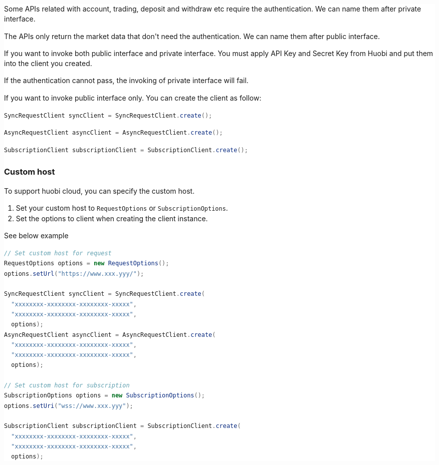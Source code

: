 Some APIs related with account, trading, deposit and withdraw etc require the authentication. We can name them after private interface.

The APIs only return the market data that don't need the authentication. We can name them after public interface.

If you want to invoke both public interface and private interface. You must apply API Key and Secret Key from Huobi and put them into the client you created.

If the authentication cannot pass, the invoking of private interface will fail.

If you want to invoke public interface only. You can create the client as follow:

```java
SyncRequestClient syncClient = SyncRequestClient.create();
```

```java
AsyncRequestClient asyncClient = AsyncRequestClient.create();
```

```java
SubscriptionClient subscriptionClient = SubscriptionClient.create();
```



### Custom host

To support huobi cloud, you can specify the custom host.

1. Set your custom host to ```RequestOptions``` or ```SubscriptionOptions```.
2. Set the options to client when creating the client instance.

See below example

```java
// Set custom host for request
RequestOptions options = new RequestOptions();
options.setUrl("https://www.xxx.yyy/");

SyncRequestClient syncClient = SyncRequestClient.create(
  "xxxxxxxx-xxxxxxxx-xxxxxxxx-xxxxx",
  "xxxxxxxx-xxxxxxxx-xxxxxxxx-xxxxx",
  options);
AsyncRequestClient asyncClient = AsyncRequestClient.create(
  "xxxxxxxx-xxxxxxxx-xxxxxxxx-xxxxx",
  "xxxxxxxx-xxxxxxxx-xxxxxxxx-xxxxx",
  options);

// Set custom host for subscription
SubscriptionOptions options = new SubscriptionOptions();
options.setUri("wss://www.xxx.yyy");

SubscriptionClient subscriptionClient = SubscriptionClient.create(
  "xxxxxxxx-xxxxxxxx-xxxxxxxx-xxxxx",
  "xxxxxxxx-xxxxxxxx-xxxxxxxx-xxxxx",
  options);
```
